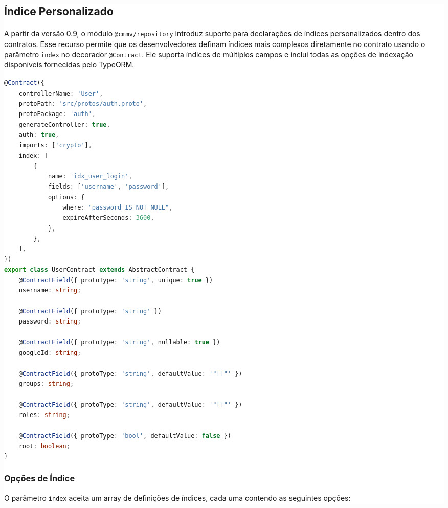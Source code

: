 ## Índice Personalizado

A partir da versão 0.9, o módulo ``@cmmv/repository`` introduz suporte para declarações de índices personalizados dentro dos contratos. Esse recurso permite que os desenvolvedores definam índices mais complexos diretamente no contrato usando o parâmetro `index` no decorador ``@Contract``. Ele suporta índices de múltiplos campos e inclui todas as opções de indexação disponíveis fornecidas pelo TypeORM.

```typescript
@Contract({
    controllerName: 'User',
    protoPath: 'src/protos/auth.proto',
    protoPackage: 'auth',
    generateController: true,
    auth: true,
    imports: ['crypto'],
    index: [
        {
            name: 'idx_user_login',
            fields: ['username', 'password'],
            options: {
                where: "password IS NOT NULL",
                expireAfterSeconds: 3600,
            },
        },
    ],
})
export class UserContract extends AbstractContract {
    @ContractField({ protoType: 'string', unique: true })
    username: string;

    @ContractField({ protoType: 'string' })
    password: string;

    @ContractField({ protoType: 'string', nullable: true })
    googleId: string;

    @ContractField({ protoType: 'string', defaultValue: '"[]"' })
    groups: string;

    @ContractField({ protoType: 'string', defaultValue: '"[]"' })
    roles: string;

    @ContractField({ protoType: 'bool', defaultValue: false })
    root: boolean;
}
```

### Opções de Índice

O parâmetro ``index`` aceita um array de definições de índices, cada uma contendo as seguintes opções:
